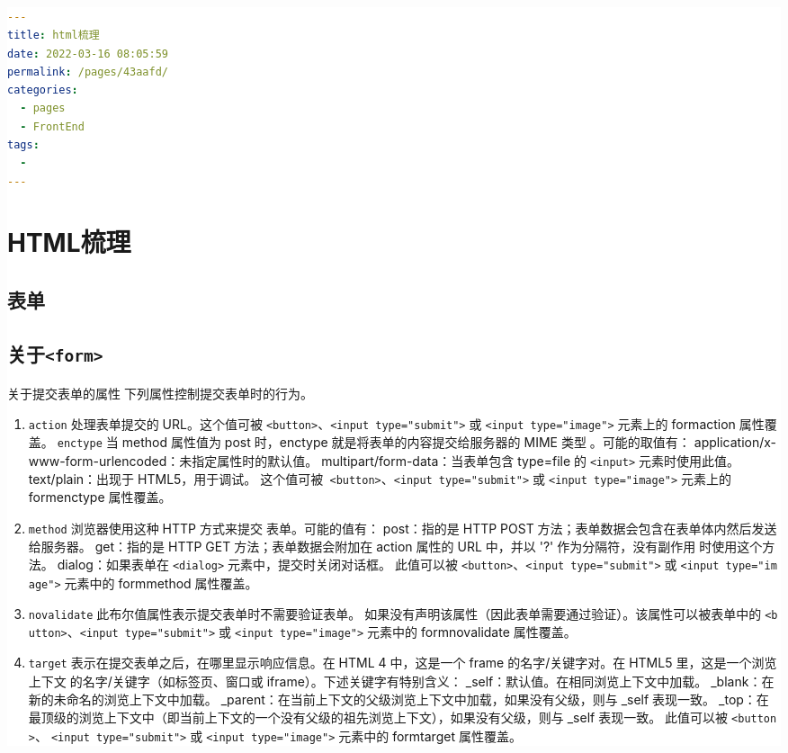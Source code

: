 ```yaml
---
title: html梳理
date: 2022-03-16 08:05:59
permalink: /pages/43aafd/
categories:
  - pages
  - FrontEnd
tags:
  - 
---
```

# HTML梳理



## 表单

## 关于`<form>`



关于提交表单的属性
下列属性控制提交表单时的行为。

1. `action`
   处理表单提交的 URL。这个值可被 `<button>`、`<input type="submit">` 或 `<input type="image">` 元素上的 formaction 属性覆盖。
   `enctype`
   当 method 属性值为 post 时，enctype 就是将表单的内容提交给服务器的 MIME 类型 。可能的取值有：
   application/x-www-form-urlencoded：未指定属性时的默认值。
   multipart/form-data：当表单包含 type=file 的 `<input>` 元素时使用此值。
   text/plain：出现于 HTML5，用于调试。
   这个值可被` <button>`、`<input type="submit">` 或 `<input type="image">` 元素上的 formenctype 属性覆盖。

2. `method`
   浏览器使用这种 HTTP 方式来提交 表单。可能的值有：
   post：指的是 HTTP POST 方法；表单数据会包含在表单体内然后发送给服务器。
   get：指的是 HTTP GET 方法；表单数据会附加在 action 属性的 URL 中，并以 '?' 作为分隔符，没有副作用 时使用这个方法。
   dialog：如果表单在 `<dialog>` 元素中，提交时关闭对话框。
   此值可以被 `<button>`、`<input type="submit">` 或 `<input type="image">` 元素中的 formmethod 属性覆盖。

3. `novalidate`
   此布尔值属性表示提交表单时不需要验证表单。 如果没有声明该属性（因此表单需要通过验证）。该属性可以被表单中的 `<button>`、`<input type="submit">` 或 `<input type="image">` 元素中的 formnovalidate 属性覆盖。
4. `target`
   表示在提交表单之后，在哪里显示响应信息。在 HTML 4 中，这是一个 frame 的名字/关键字对。在 HTML5 里，这是一个浏览上下文 的名字/关键字（如标签页、窗口或 iframe）。下述关键字有特别含义：
   _self：默认值。在相同浏览上下文中加载。
   _blank：在新的未命名的浏览上下文中加载。
   _parent：在当前上下文的父级浏览上下文中加载，如果没有父级，则与 _self 表现一致。
   _top：在最顶级的浏览上下文中（即当前上下文的一个没有父级的祖先浏览上下文），如果没有父级，则与 _self 表现一致。
   此值可以被 `<button>`、 `<input type="submit">` 或 `<input type="image">` 元素中的 formtarget 属性覆盖。
